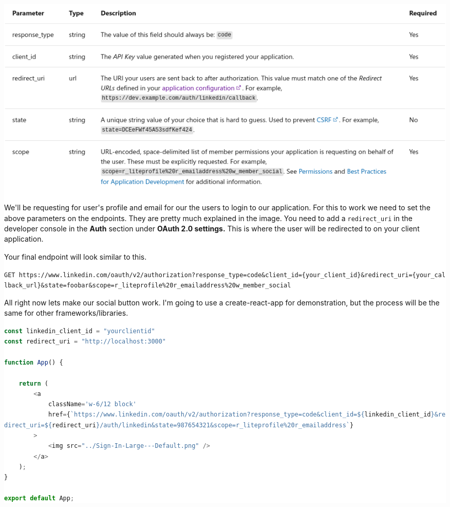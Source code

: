 ![SignIn with LinkedIn](screenshot.png)

<p>We'll be requesting for user's profile and email for our the users to login to our application. For this to work we need to set the above parameters on the endpoints. They are pretty much explained in the image. You need to add a <code>redirect_uri</code> in the developer console in the <strong>Auth</strong> section under <strong>OAuth 2.0 settings.</strong> This is where the user will be redirected to on your client application.</p>

Your final endpoint will look similar to this.

```
GET https://www.linkedin.com/oauth/v2/authorization?response_type=code&client_id={your_client_id}&redirect_uri={your_callback_url}&state=foobar&scope=r_liteprofile%20r_emailaddress%20w_member_social
```

All right now lets make our social button work. I'm going to use a create-react-app for demonstration, but the process will be the same for other frameworks/libraries.

```javascript
const linkedin_client_id = "yourclientid"
const redirect_uri = "http://localhost:3000"

function App() {

	return (
		<a
			className='w-6/12 block'
			href={`https://www.linkedin.com/oauth/v2/authorization?response_type=code&client_id=${linkedin_client_id}&redirect_uri=${redirect_uri}/auth/linkedin&state=987654321&scope=r_liteprofile%20r_emailaddress`}
		>
			<img src="../Sign-In-Large---Default.png" />
		</a>
	);
}

export default App;
```
